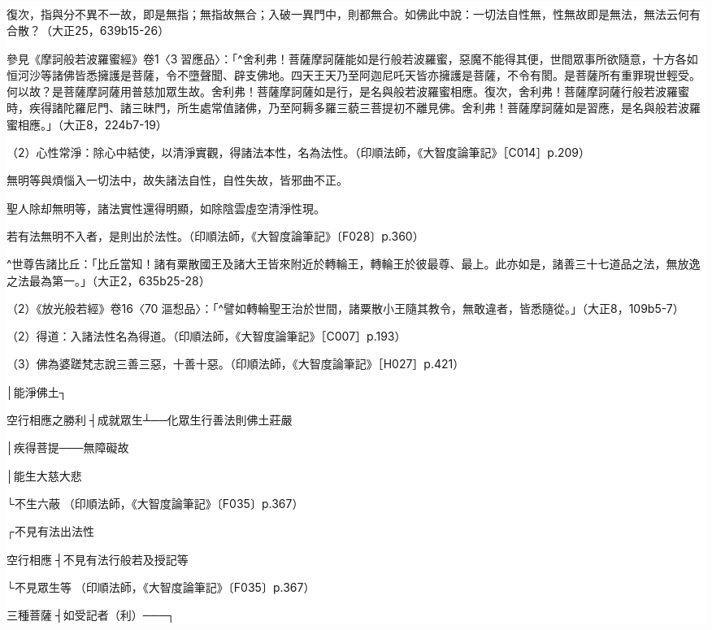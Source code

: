 復次，指與分不異不一故，即是無指；無指故無合；入破一異門中，則都無合。如佛此中說：一切法自性無，性無故即是無法，無法云何有合散？（大正25，639b15-26）

[^91]: 若合若＝無合故亦無【宋】【元】【明】【宮】【石】，若＝故亦無【聖】。（大正25，333d，n.21）

[^92]: 問者意：前說習應般若至「不為六通而行般若」之後，為何不接著談「^菩薩摩訶薩行般若波羅蜜時，不作是念──『有法與法若合若不合、若等若不等』」等相應般若義，卻在中間插入「讚歎行般若得五利，能得陀羅尼門乃至終不離佛」。

參見《摩訶般若波羅蜜經》卷1〈3
習應品〉：「^舍利弗！菩薩摩訶薩能如是行般若波羅蜜，惡魔不能得其便，世間眾事所欲隨意，十方各如恒河沙等諸佛皆悉擁護是菩薩，令不墮聲聞、辟支佛地。四天王天乃至阿迦尼吒天皆亦擁護是菩薩，不令有閡。是菩薩所有重罪現世輕受。何以故？是菩薩摩訶薩用普慈加眾生故。舍利弗！菩薩摩訶薩如是行，是名與般若波羅蜜相應。復次，舍利弗！菩薩摩訶薩行般若波羅蜜時，疾得諸陀羅尼門、諸三昧門，所生處常值諸佛，乃至阿耨多羅三藐三菩提初不離見佛。舍利弗！菩薩摩訶薩如是習應，是名與般若波羅蜜相應。」（大正8，224b7-19）

[^93]: （1）除心中無明結使，以清淨實觀，得諸法本性，名為法性，性名真實。（印順法師，《大智度論筆記》［F028］p.359）

（2）心性常淨：除心中結使，以清淨實觀，得諸法本性，名為法性。（印順法師，《大智度論筆記》［C014］p.209）

[^94]: 參見《大智度論》卷32（大正25，297b24-299a21）。

[^95]: 無一法出法性外：

無明等與煩惱入一切法中，故失諸法自性，自性失故，皆邪曲不正。

聖人除却無明等，諸法實性還得明顯，如除陰雲虛空清淨性現。

若有法無明不入者，是則出於法性。（印順法師，《大智度論筆記》〔F028〕p.360）

[^96]: 無明等煩惱入一切法中。（印順法師，《大智度論筆記》［D002］p.242）

[^97]: （1）《增壹阿含經》卷18〈26 四意斷品〉：

^世尊告諸比丘：「比丘當知！諸有粟散國王及諸大王皆來附近於轉輪王，轉輪王於彼最尊、最上。此亦如是，諸善三十七道品之法，無放逸之法最為第一。」（大正2，635b25-28）

（2）《放光般若經》卷16〈70
漚惒品〉：「^譬如轉輪聖王治於世間，諸粟散小王隨其教令，無敢違者，皆悉隨從。」（大正8，109b5-7）

[^98]: 法性：得是法性，滅無明等諸煩惱，破（入）諸法實相者，然後心清淨。智慧明了，知諸法實。（印順法師，《大智度論筆記》［F028］p.360）

[^99]: 「^滅無明等諸煩惱破諸法實相者」一句，可理解為：滅除「能破諸法實相的無明等諸煩惱」。

[^100]: 實＋（相）【聖】。（大正25，334d，n.3）

[^101]: 善惡：隨法性者善，不隨法性者惡。（印順法師，《大智度論筆記》［D002］p.238）

[^102]: （1）參見《雜阿含經》卷34（964經）（大正2，246b22-c8）。

（2）得道：入諸法性名為得道。（印順法師，《大智度論筆記》［C007］p.193）

（3）佛為婆蹉梵志說三善三惡，十善十惡。（印順法師，《大智度論筆記》［H027］p.421）

[^103]: 行八聖道分，得諸法實相，所謂涅槃，名得法性。（印順法師，《大智度論筆記》［F028］p.360）

[^104]: 法性與空：行空得法性，緣法性得空＝是二畢竟空。（印順法師，《大智度論筆記》［F028］p.360）

[^105]: 參見《大智度論》卷36：「^佛為法王，為眾生故，或時略說，或時廣說。有眾生於色、識中不大邪惑，於心數法中多有錯謬，故說五眾。有眾生心、心數法中不生邪惑，但惑於色；為是眾生故說色為十處，心、心數法總說二處。或有眾生於心數法中少生邪惑，而多不了色、心；為是眾生故說，心數法為一界，色心為十七界。」（大正25，326a10-17）

[^106]: （習）＋相【宋】【元】【明】【宮】【聖】。（大正25，334d，n.6）

[^107]: 空：是十方諸佛深奧之藏，唯一涅槃門，更無餘門能破諸邪見戲論。（印順法師，《大智度論筆記》［C014］p.207）

[^108]: ┌不墮二地

│能淨佛土┐

空行相應之勝利 ┤成就眾生┴──化眾生行善法則佛土莊嚴

│疾得菩提───無障礙故

│能生大慈大悲

└不生六蔽 （印順法師，《大智度論筆記》〔F035〕p.367）

┌不見有法出法性

空行相應 ┤不見有法行般若及授記等

└不見眾生等 （印順法師，《大智度論筆記》〔F035〕p.367）

[^109]: 有＝是【宋】【元】【明】【宮】【聖】【石】。（大正25，335d，n.2）

[^110]: 有＝是【宋】【元】【明】【宮】【石】。（大正25，335d，n.3）

[^111]: 參見《大般若波羅蜜多經》卷403〈3
觀照品〉：「^是菩薩摩訶薩不見有法離於法界，不見有法修行般若波羅蜜多，不見有法得佛授記，不見有法當得無上正等菩提，不見有法嚴淨佛土，不見有法成熟有情。」（大正7，17b26-c1）

[^112]: 法無有＝無有法【宋】【元】【明】【宮】。（大正25，335d，n.5）

[^113]: 是＝有【宋】【元】【明】【宮】。（大正25，335d，n.7）

[^114]: 空相應有二：但空（墮二地），不可得空。又二：無方便空，有方便空。深悲入空，不墮；〔無悲〕入空，墮二地。（印順法師，《大智度論筆記》［B027］p.166）

[^115]: 即＝則【宋】【元】【明】【宮】。（大正25，335d，n.13）

[^116]: 挽（^ㄨㄢˇ）：1.拉，牽引。（《漢語大詞典》（六），p.623）

[^117]: 願──能淨佛土，雖須眾生行善，而須菩薩行願回向方便力。（印順法師，《大智度論筆記》［C014］p.208）

[^118]: 亦＝而【宋】【元】【明】【宮】。（大正25，335d，n.15）

[^119]: 參見《大智度論》卷20：「^是三解脫門，摩訶衍中是一法，以行因緣故，說有三種：觀諸法空是名空，於空中不可取相，是時空轉名無相，無相中不應有所作為三界生，是時無相轉名無作。譬如城有三門，一人身不得一時從三門入；若入，則從一門。諸法實相是涅槃城。」（大正25，207c4-9）

[^120]: 參見《大智度論》卷18（大正25，190b-191a）、卷34（大正25，314a-b）。

[^121]: ┌得受記者─────得無生忍

三種菩薩 ┤如受記者（利）───┐


[^1]: 三世：是虛妄，是生滅相（過去），從凡夫虛妄生。（印順法師，《大智度論筆記》〔C023〕p.225）
[^2]: 薩婆若：是實（非虛妄）法。非生滅相。（印順法師，《大智度論筆記》〔D013〕p.256）
[^3]: 參見《大智度論》卷1（大正25，65b5-66a16）。
[^4]: 薩婆若：十方三世真實智慧。（印順法師，《大智度論筆記》〔D013〕p.256）
[^5]: 過去、現在二世不與薩婆若合：不取相分別故。
[^6]: 參見《摩訶般若波羅蜜經》卷11〈39
[^7]: 過三界、出三世，畢竟清淨相。（印順法師，《大智度論筆記》［D013］p.256）
[^8]: 三世：未來------世間法，憶想當有所得，而是事未生未有，時節未至因緣未會都無處所。（印順法師，《大智度論筆記》〔C023〕p.225）
[^9]: （1）蘇＝酥【宋】【元】【明】【宮】。（大正25，330d，n.2）
[^10]: 憶＝噫【宮】【聖】。（大正25，330d，n.3）
[^11]: 栴＝旃【宋】【元】【明】【宮】。（大正25，330d，n.4）
[^12]: 《阿毘曇》：「菩提來住莊嚴身」。（印順法師，《大智度論筆記》〔H011〕p.397）
[^13]: （1）《大智度論》卷4：「^譬如人欲娶豪貴家女，其女遣使語彼人言：『若欲娶我者，當先莊嚴房室，除却污穢，塗治香熏，安施床榻，被褥綩綖，幃帳幄幔，幡蓋華香，必令嚴飾，然後我當到汝舍。』阿耨多羅三藐三菩提亦復如是，遣智慧使未來世中到菩薩所言：『若欲得我，先修相好，以自莊嚴，然後我當住汝身中；若不莊嚴身者，我不住也！』以是故，菩薩修三十二相，自莊嚴身，為得阿耨多羅三藐三菩提故。」（大正25，91b8-17）
[^14]: 如法＝相應【宋】【元】【明】【宮】。（大正25，330d，n.6）
[^15]: 薩婆若：是菩薩所歸趣。（印順法師，《大智度論筆記》〔D013〕p.256）
[^16]: 參見《大智度論》卷37（大正25，330a21-331a4）之解說。即《摩訶般若波羅蜜經》前說薩婆若與「三世」之關係，接著談薩婆若與「五眾、十二入、六度、三十七品、佛十力乃至十八不共法、佛、菩提」之關係。
[^17]: （是）＋名【宋】【元】【明】【宮】【聖】【石】。（大正25，330d，n.7）
[^18]: 《大般若波羅蜜多經》卷403〈3
[^19]: 眾、界、入、因緣是事：不定垢淨，或生垢、淨。（印順法師，《大智度論筆記》〔A060〕p.102）
[^20]: 參見《大智度論》卷11（大正25，142a19-23）、卷12（大正25，147a22-24）、卷30（大正25，279b11-15）。
[^21]: 〔檀〕－【宋】【元】【明】【宮】【聖】。（大正25，330d，n.11）
[^22]: （1）參見《摩訶般若波羅蜜經》卷5〈19
[^23]: （以）＋是【元】【明】。（大正25，330d，n.12）
[^24]: 佛德：十力等有三種：菩薩、菩薩念佛、佛。（印順法師，《大智度論筆記》〔C001〕p.178）
[^25]: （印順法師，《大智度論筆記》［F033］p.365）
[^26]: 合＋（何以故？佛即是薩婆若，薩婆若即是佛；菩提即是薩婆若，薩婆若即是菩提。舍利弗！菩薩摩訶薩行般若波羅蜜，如是習應，是名與般若波羅蜜相應）【元】【明】。（大正25，330d，n.17）
[^27]: 薩婆若：得薩婆若名佛，佛所有故名薩婆若。（印順法師，《大智度論筆記》［D013］p.256）
[^28]: 〔力〕－【宋】【元】【明】【宮】【聖】【石】。（大正25，330d，n.19）
[^29]: 參見《大智度論》卷2：「^十智：法智、比智、世智、他心智、苦智、集智、滅智、道智、盡智、無生智，是十智。」（大正25，70b1-3）
[^30]: 參見《大智度論》卷23（大正25，233a4-5，234a4-13）。
[^31]: 十智為菩提，如實智為薩婆若。（印順法師，《大智度論筆記》〔D013〕p.256）
[^32]: 佛、薩婆若、菩提相即。（印順法師，《大智度論筆記》［D013］p.256）
[^33]: （經）＋復【元】【明】。（大正25，331d，n.2）
[^34]: 非＝不【宋】【元】【明】【宮】【石】。（大正25，331d，n.3）
[^35]: 參見《大般若波羅蜜多經》卷403〈3
[^36]: 印順法師，《大智度論筆記》原作「九說」（［D002］p.241），今依論文作「八說」。
[^37]: 四見：有身見，邊見，見取見，戒禁取見。
[^38]: （1）二＝三【元】【明】。（大正25，331d，n.5）
[^39]: 關於愛多、見多兩類型眾生的相關議題，可參見《大智度論》卷5（大正25，96c）、卷17（大正25，189b）、卷20（大正25，207c）、卷21（大正25，215a）、卷27（大正25，262b）、卷31（大正25，290c）、卷96（大正25，729b）等。
[^40]: 中邊：二見如深水猛火，虛妄非實破中道。（印順法師，《大智度論筆記》［C005］p.189）
[^41]: （1）中、邊：有見、無見，離二邊、行中道。［常、無常等例］
[^42]: 定實＝實定【宋】【元】【明】【宮】【聖】。（大正25，331d，n.7）
[^43]: 非有非無：緣生無性故非有，罪福縳解故非無。（印順法師，《大智度論筆記》［E025］p.324）
[^44]: （1）常則無生滅罪福，世間應如涅槃。（印順法師，《大智度論筆記》［D018］p.262）
[^45]: （1）著＝者【宋】【宮】【聖】【石】。（大正25，331d，n.14）
[^46]: 無常之失：念念滅故，根不能取塵，俱無住故，亦無修習。（印順法師，《大智度論筆記》〔C005〕p.190）
[^47]: （1）《大智度論》卷18（大正25，190b13-18）。
[^48]: 不寂滅：三毒熾然故，無常火然故，不^※^著三毒實相故，三毒各別相故。（印順法師，《大智度論筆記》［D008］p.250）
[^49]: 印順法師，《大智度論》（標點本），p.1423校勘：「不」字應刪。
[^50]: ┌不著行────人法不可得故
[^51]: 〔相〕－【元】【明】。（大正25，331d，n.19）
[^52]: 〔佛〕－【宋】【元】【明】【宮】【聖】。（大正25，331d，n.23）
[^53]: 不壞法相：意言不分別此彼善惡。（印順法師，《大智度論筆記》〔D008〕p.250）
[^54]: 說異：
[^55]: 參見《摩訶般若波羅蜜經》卷2〈4
[^56]: 參見《大智度論》卷5（大正25，97c-98b）、卷28（大正25，264a-265b）。
[^57]: 列＝別【宋】【元】【明】。（大正25，332d，n.4）
[^58]: 參見《大智度論》卷28：「^菩薩離五欲、得諸禪，有慈悲故，為眾生取神通，現諸希有奇特之事，令眾生心清淨。何以故？若無希有事，不能令多眾生得度。」（大正25，264b15-18）
[^59]: 杖＝仗【宋】【元】【明】【宮】。（大正25，332d，n.5）
[^60]: 《大智度論》卷18（大正25，190b29-c11）、卷20（大正25，211b21-24）、卷34（大正25，314a21-23）。
[^61]: 《摩訶般若波羅蜜經》此處僅提到五神通，但玄奘譯亦提到漏盡通，參見《大般若波羅蜜多經》卷403〈3
[^62]: 參見《正觀》（6），p.98：《摩訶般若波羅蜜經》卷2〈4
[^63]: 尼吒＝[栽-木+貝]咤【聖】，尼＝二【宋】【宮】，尼＝膩【元】【明】。（大正25，332d，n.10）
[^64]: 〔是〕－【宋】【元】【明】【宮】【聖】。（大正25，332d，n.11）
[^65]: ┌諸佛大天擁護故 ┐
[^66]: 不＝無【宋】【元】【明】【宮】【石】。（大正25，332d，n.12）
[^67]: 〔無疑〕－【宋】【元】【明】【宮】【聖】【石】。（大正25，332d，n.13）
[^68]: （1）《大智度論》卷20：「^問曰：行是四無量心，得何等果報？答曰：佛說入是慈三昧，現在得五功德：^（1）^入火不燒，^（2）^中毒不死，^（3）^兵刃不傷，^（4）^終不橫死，^（5）^善神擁護。以利益無量眾生故，得是無量福德。」（大正25，211a24-28）
[^69]: 治生：1.經營家業，謀生計。（《漢語大詞典》（五），p.1124）
[^70]: （1）「治生諧偶」於支謙譯《佛說維摩詰經》及鳩摩羅什譯《維摩詰所說經》中亦有出現。
[^71]: （1）蒔＝殖【石】。（大正25，332d，n.16）
[^72]: 類似的論議，另參見《大智度論》卷30（大正25，283a10-18）、卷79（大正25，614c27-615a12）。
[^73]: 故＝則【宋】【元】【明】【宮】【聖】。（大正25，333d，n.3）
[^74]: 類似的論議，另參見《大智度論》卷79（大正25，614c13-15）。
[^75]: 重罪輕受［二義］。（印順法師，《大智度論筆記》［E025］p.324）
[^76]: 生菩薩家：得實智慧，即入佛種中生。（印順法師，《大智度論筆記》［C018］p.218）
[^77]: 〔在〕－【宋】【元】【明】【宮】。（大正25，333d，n.7）
[^78]: 〔得〕－【宋】【元】【明】【宮】【聖】＊【石】。（大正25，333d，n.8）
[^79]: （1）初＝終【元】【明】。（大正25，333d，n.9）《高麗藏》亦作「初」（第14冊，758a22）。
[^80]: 參見《大智度論》卷5（大正25，95c10-97a24）、卷28（大正25，268a1-269b26）。
[^81]: 五功德疾得：1、魔不得便，2、世事得隨意，3、諸佛護念，4、諸天擁護，5、重罪輕受。
[^82]: 是以＝以是故【宋】【元】【明】【宮】，＝是以故【聖】【石】。（大正25，333d，n.12）
[^83]: 虺（^ㄏㄨㄟˇ）：1.古稱蝮蛇一類的毒蛇。通常指土虺蛇，色如泥土。2.泛稱小蛇。（《漢語大詞典》（八），p.859）
[^84]: 貪瞋〔癡〕重之報。（印順法師，《大智度論筆記》［A052］p.89）
[^85]: （1）常值諸佛四因。（印順法師，《大智度論筆記》〔C020〕p.221）
[^86]: 參見《大智度論》卷29（大正25，275c1-276b19）。
[^87]: 何故終不離佛：1、愛敬於佛故，2、修念佛三昧故，3、不失菩薩心故，4、作不離佛願故，5、願生在佛世故，6、種見佛因緣相續故。（印順法師，《大智度論筆記》［F033］p.365）
[^88]: （1）值＝植【宮】。（大正25，333d，n.17）
[^89]: （因）＋緣【宋】【元】【明】【宮】【聖】【石】。（大正25，333d，n.18）
[^90]: 參見《大智度論》卷82〈69 大方便品〉：
[^122]: 參見《摩訶般若波羅蜜經》卷16〈55 不退品〉（大正8，339a-341b）。
[^123]: 三＝二【宋】【元】【明】【宮】【聖】【石】。（大正25，335d，n.19）
[^124]: 案：印順法師，《大智度論筆記》所依的姑蘇本《大智度論》以及《大智度論》（標點本），p.1445皆作「二」。若解讀為「二種利益」，是為離三界及入三乘。若是「三種利益」，則有兩組三種利益，一組是「離三界」（離欲界、離色界、離無色界），另一組是「入三乘」（入聲聞乘、入辟支佛乘、入佛乘）。
[^125]: 參見《正觀》（6），p.101：《大智度論》卷14（大正25，163c7-164a23）、卷35（大正25，319b1-c20）。
[^126]: 受＝授【宋】【宮】【聖】。（大正25，335d，n.22）
[^127]: 〔轉〕－【宋】【元】【明】【宮】【聖】【石】。（大正25，335d，n.24）
[^128]: 參見《大智度論》卷1（大正25，63a-b）、卷25（大正25，244c-245b）。
[^129]: 法性與空：法性中眾生變為法性。（印順法師，《大智度論筆記》〔F028〕p.360）
[^130]: （1）般若：不生不滅即法性，法性即般若。（印順法師，《大智度論筆記》〔C004〕p.188）
[^131]: 參見《大智度論》卷31（大正25，293a25-c19）。
[^132]: 參見《大智度論》卷37（大正25，334c4-5，334c16-19，335b12-16）。
[^133]: 慈悲：空行能生慈悲。（印順法師，《大智度論筆記》〔D031〕p.281）
[^134]: 不生慳心，不生犯戒心，不生瞋心，不生懈怠心，不生亂心，不生無智心。